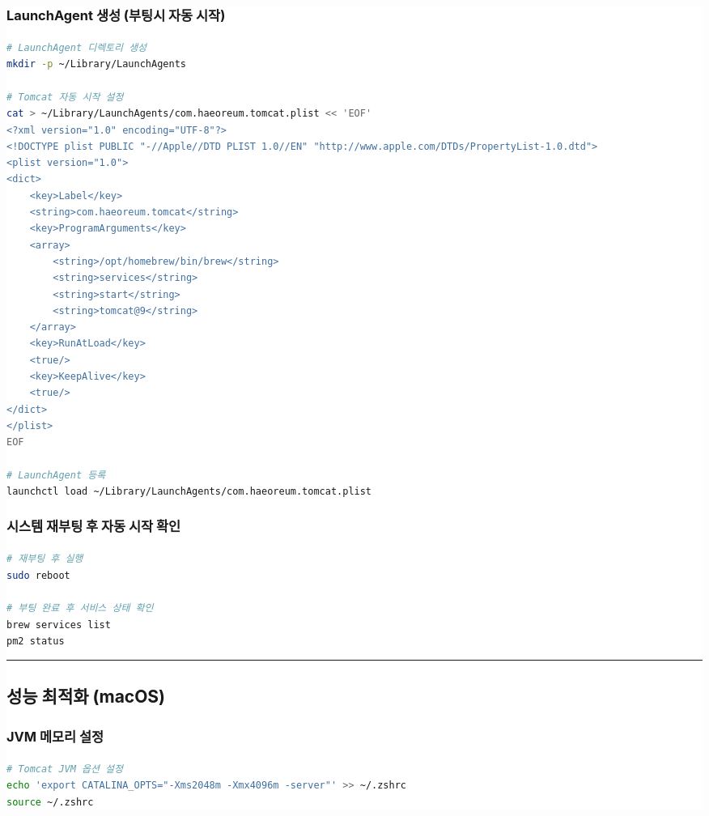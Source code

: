 ### LaunchAgent 생성 (부팅시 자동 시작)
```bash
# LaunchAgent 디렉토리 생성
mkdir -p ~/Library/LaunchAgents

# Tomcat 자동 시작 설정
cat > ~/Library/LaunchAgents/com.haeoreum.tomcat.plist << 'EOF'
<?xml version="1.0" encoding="UTF-8"?>
<!DOCTYPE plist PUBLIC "-//Apple//DTD PLIST 1.0//EN" "http://www.apple.com/DTDs/PropertyList-1.0.dtd">
<plist version="1.0">
<dict>
    <key>Label</key>
    <string>com.haeoreum.tomcat</string>
    <key>ProgramArguments</key>
    <array>
        <string>/opt/homebrew/bin/brew</string>
        <string>services</string>
        <string>start</string>
        <string>tomcat@9</string>
    </array>
    <key>RunAtLoad</key>
    <true/>
    <key>KeepAlive</key>
    <true/>
</dict>
</plist>
EOF

# LaunchAgent 등록
launchctl load ~/Library/LaunchAgents/com.haeoreum.tomcat.plist
```

### 시스템 재부팅 후 자동 시작 확인
```bash
# 재부팅 후 실행
sudo reboot

# 부팅 완료 후 서비스 상태 확인
brew services list
pm2 status
```

---

## 성능 최적화 (macOS)

### JVM 메모리 설정
```bash
# Tomcat JVM 옵션 설정
echo 'export CATALINA_OPTS="-Xms2048m -Xmx4096m -server"' >> ~/.zshrc
source ~/.zshrc
```
